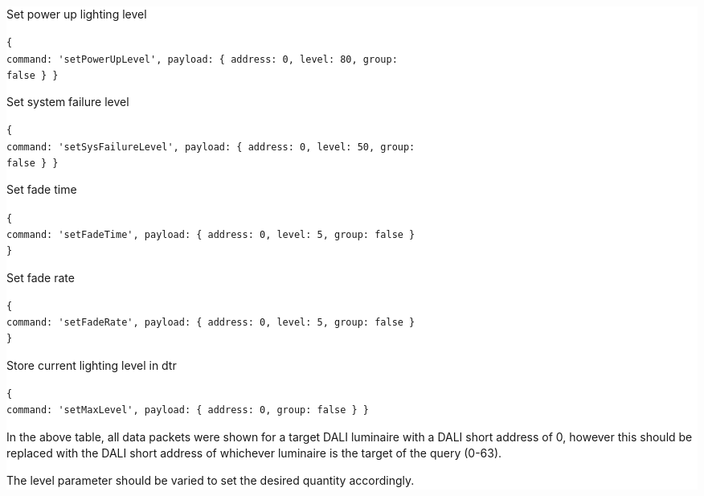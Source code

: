 </code></pre></td></tr><tr><td>Set power up lighting level</td><td><pre class="language-json"><code class="lang-json">{
    command: 'setPowerUpLevel',
    payload: {
        address: 0,
        level: 80,
        group: false
    }
}
</code></pre></td></tr><tr><td>Set system failure level</td><td><pre class="language-json"><code class="lang-json">{
    command: 'setSysFailureLevel',
    payload: {
        address: 0,
        level: 50,
        group: false
    }
}
</code></pre></td></tr><tr><td>Set fade time</td><td><pre class="language-json"><code class="lang-json">{
    command: 'setFadeTime',
    payload: {
        address: 0,
        level: 5,
        group: false
    }
}
</code></pre></td></tr><tr><td>Set fade rate</td><td><pre class="language-json"><code class="lang-json">{
    command: 'setFadeRate',
    payload: {
        address: 0,
        level: 5,
        group: false
    }
}
</code></pre></td></tr><tr><td>Store current lighting level in dtr</td><td><pre class="language-json"><code class="lang-json">{
    command: 'setMaxLevel',
    payload: {
        address: 0,
        group: false
    }
}
</code></pre></td></tr></tbody></table>

In the above table, all data packets were shown for a target DALI luminaire with a DALI short address of 0, however this should be replaced with the DALI short address of whichever luminaire is the target of the query (0-63).&#x20;

The level parameter should be varied to set the desired quantity accordingly.&#x20;
